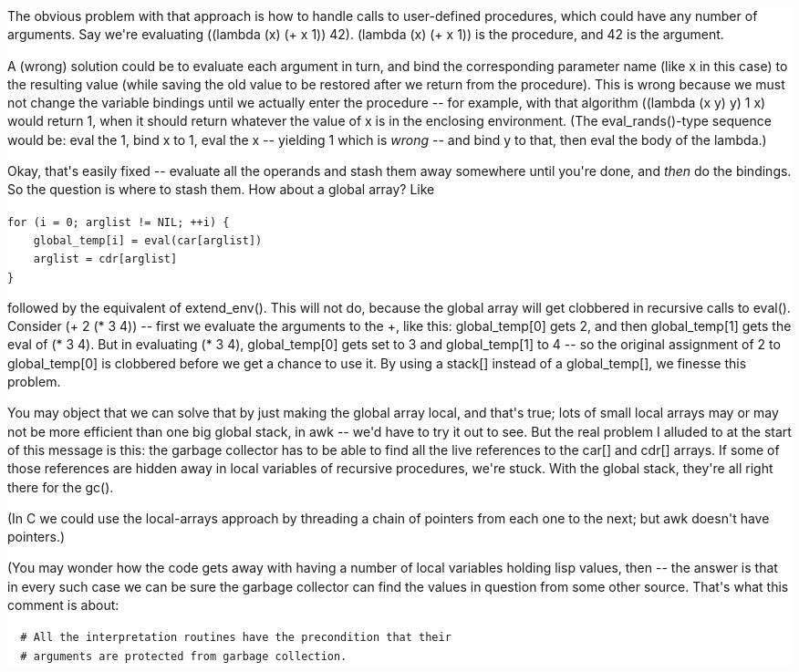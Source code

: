 The obvious problem with that approach is how to handle calls to
user-defined procedures, which could have any number of arguments.
Say we're evaluating ((lambda (x) (+ x 1)) 42). (lambda (x) (+ x 1))
is the procedure, and 42 is the argument.

A (wrong) solution could be to evaluate each argument in turn, and bind
the corresponding parameter name (like x in this case) to the resulting
value (while saving the old value to be restored after we return from the
procedure). This is wrong because we must not change the variable bindings
until we actually enter the procedure -- for example, with that algorithm
((lambda (x y) y) 1 x) would return 1, when it should return whatever
the value of x is in the enclosing environment. (The eval_rands()-type
sequence would be: eval the 1, bind x to 1, eval the x -- yielding 1
which is *wrong* -- and bind y to that, then eval the body of the lambda.)

Okay, that's easily fixed -- evaluate all the operands and stash them
away somewhere until you're done, and *then* do the bindings. So the
question is where to stash them. How about a global array? Like

	for (i = 0; arglist != NIL; ++i) {
	    global_temp[i] = eval(car[arglist])
	    arglist = cdr[arglist]
	}

followed by the equivalent of extend_env(). This will not do, because
the global array will get clobbered in recursive calls to eval().
Consider (+ 2 (* 3 4)) -- first we evaluate the arguments to the +,
like this: global_temp\[0\] gets 2, and then global_temp\[1\] gets the
eval of (* 3 4). But in evaluating (* 3 4), global_temp\[0\] gets set
to 3 and global_temp\[1\] to 4 -- so the original assignment of 2 to
global_temp\[0\] is clobbered before we get a chance to use it. By using
a stack\[\] instead of a global_temp\[\], we finesse this problem.

You may object that we can solve that by just making the global array
local, and that's true; lots of small local arrays may or may not be
more efficient than one big global stack, in awk -- we'd have to try
it out to see. But the real problem I alluded to at the start of this
message is this: the garbage collector has to be able to find all the
live references to the car\[\] and cdr\[\] arrays. If some of those
references are hidden away in local variables of recursive procedures,
we're stuck. With the global stack, they're all right there for the gc().

(In C we could use the local-arrays approach by threading a chain of
pointers from each one to the next; but awk doesn't have pointers.)

(You may wonder how the code gets away with having a number of local
variables holding lisp values, then -- the answer is that in every such
case we can be sure the garbage collector can find the values in question
from some other source. That's what this comment is about:

	  # All the interpretation routines have the precondition that their
	  # arguments are protected from garbage collection.


[1]: http://code.google.com/p/lawker/source/browse/fridge/lib/awk/awklisp/
[2]: http://github.com/darius/awklisp/blob/d00c4e5bc7f1ffffb0cc7cc939861ffe5df79990/Manual